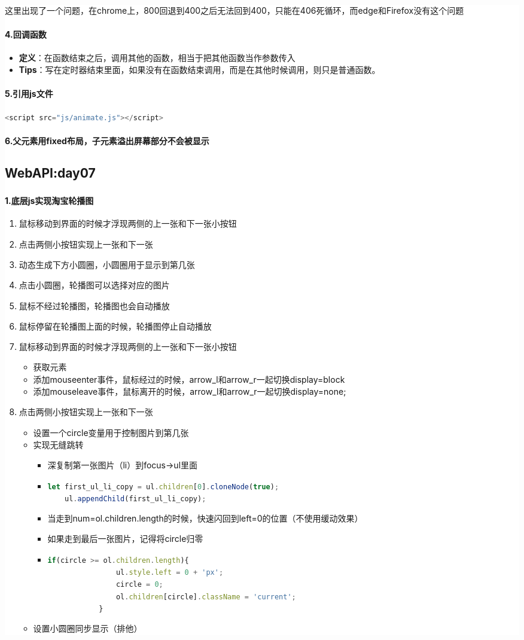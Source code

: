 这里出现了一个问题，在chrome上，800回退到400之后无法回到400，只能在406死循环，而edge和Firefox没有这个问题

#### 4.回调函数

- **定义**：在函数结束之后，调用其他的函数，相当于把其他函数当作参数传入
- **Tips**：写在定时器结束里面，如果没有在函数结束调用，而是在其他时候调用，则只是普通函数。

#### 5.引用js文件

```javascript
<script src="js/animate.js"></script>
```

#### 6.父元素用fixed布局，子元素溢出屏幕部分不会被显示



## WebAPI:day07

#### 1.底层js实现淘宝轮播图

1. 鼠标移动到界面的时候才浮现两侧的上一张和下一张小按钮
2. 点击两侧小按钮实现上一张和下一张
3. 动态生成下方小圆圈，小圆圈用于显示到第几张
4. 点击小圆圈，轮播图可以选择对应的图片
5. 鼠标不经过轮播图，轮播图也会自动播放
6. 鼠标停留在轮播图上面的时候，轮播图停止自动播放



1. 鼠标移动到界面的时候才浮现两侧的上一张和下一张小按钮
   - 获取元素
   - 添加mouseenter事件，鼠标经过的时候，arrow_l和arrow_r一起切换display=block
   - 添加mouseleave事件，鼠标离开的时候，arrow_l和arrow_r一起切换display=none;

2. 点击两侧小按钮实现上一张和下一张

   - 设置一个circle变量用于控制图片到第几张
   - 实现无缝跳转
     - 深复制第一张图片（li）到focus->ul里面
     
     - ```javascript
       let first_ul_li_copy = ul.children[0].cloneNode(true);
           ul.appendChild(first_ul_li_copy);
       ```
     
     - 当走到num=ol.children.length的时候，快速闪回到left=0的位置（不使用缓动效果）
     
     - 如果走到最后一张图片，记得将circle归零
     - ```javascript
       if(circle >= ol.children.length){
                       ul.style.left = 0 + 'px';
                       circle = 0;
                       ol.children[circle].className = 'current';
                   }
       ```
   - 设置小圆圈同步显示（排他）
